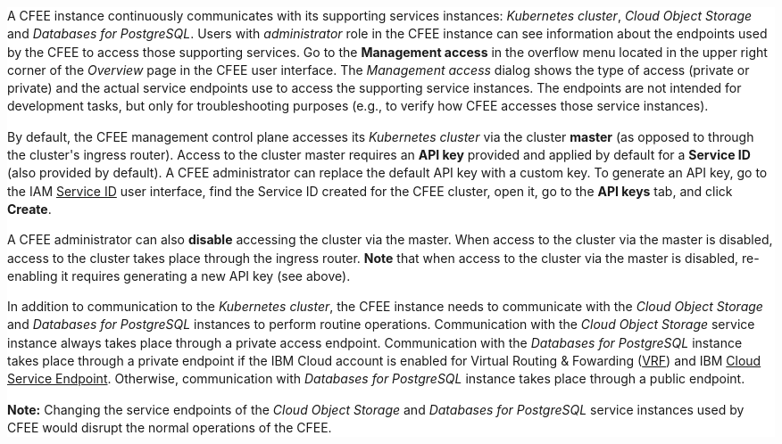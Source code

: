 A CFEE instance continuously communicates with its supporting services instances: _Kubernetes cluster_, _Cloud Object Storage_ and _Databases for PostgreSQL_.  Users with _administrator_ role in the CFEE instance can see information about the endpoints used by the CFEE to access those supporting services. Go to the **Management access** in the overflow menu located in the upper right corner of the _Overview_ page in the CFEE user interface. The _Management access_ dialog shows the type of access (private or private) and the actual service endpoints use to access the supporting service instances.  The endpoints are not intended for development tasks, but only for troubleshooting purposes (e.g., to verify how CFEE accesses those service instances). 

By default, the CFEE management control plane accesses its _Kubernetes cluster_  via the cluster **master** (as opposed to through the cluster's ingress router). Access to the cluster master requires an **API key** provided and applied by default for a **Service ID** (also provided by default). A CFEE administrator can replace the default API key with a custom key.  To generate an API key, go to the IAM [Service ID](https://cloud.ibm.com/iam/serviceids) user interface, find the Service ID created for the CFEE cluster, open it, go to the **API keys** tab, and click **Create**. 

A CFEE administrator can also **disable** accessing the cluster via the master.  When access to the cluster via the master is disabled, access to the cluster takes place through the ingress router.  **Note** that when access to the cluster via the master is disabled, re-enabling it requires generating a new API key (see above).

In addition to communication to the _Kubernetes cluster_, the CFEE instance needs to communicate with the _Cloud Object Storage_ and _Databases for PostgreSQL_ instances to perform routine operations.  Communication with the _Cloud Object Storage_ service instance always takes place through a private access endpoint. Communication with the _Databases for PostgreSQL_ instance takes place through a private endpoint if the IBM Cloud account is enabled for Virtual Routing & Fowarding ([VRF](https://test.cloud.ibm.com/docs/infrastructure/direct-link?topic=direct-link-overview-of-virtual-routing-and-forwarding-vrf-on-ibm-cloud)) and IBM [Cloud Service Endpoint](https://cloud.ibm.com/docs/services/service-endpoint?topic=service-endpoint-getting-started#getting-started). Otherwise, communication with  _Databases for PostgreSQL_ instance takes place through a public endpoint.  

**Note:** Changing the service endpoints of the _Cloud Object Storage_ and _Databases for PostgreSQL_ service instances used by CFEE would disrupt the normal operations of the CFEE.

